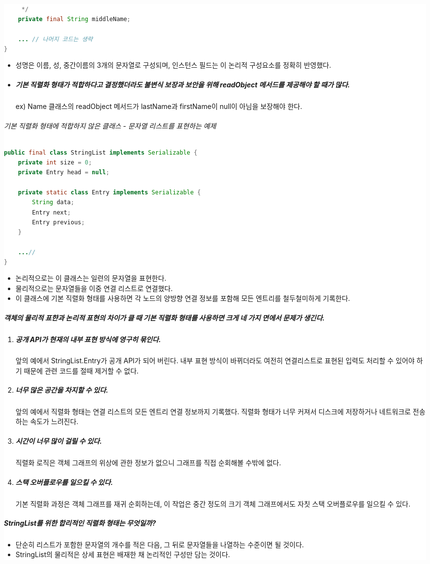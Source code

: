 ~~~java
     */
    private final String middleName;
    
    ... // 나머지 코드는 생략
}
~~~

* 성명은 이름, 성, 중간이름의 3개의 문자열로 구성되며, 인스턴스 필드는 이 논리적 구성요소를 정확히 반영했다.

* ##### 기본 직렬화 형태가 적합하다고 결정했더라도 불변식 보장과 보안을 위해 readObject 메서드를 제공해야 할 때가 많다.

  ex) Name 클래스의 readObject 메서드가 lastName과 firstName이 null이 아님을 보장해야 한다.

###### 기본 직렬화 형태에 적합하지 않은 클래스 - 문자열 리스트를 표현하는 예제

~~~java
public final class StringList implements Serializable {
    private int size = 0;
    private Entry head = null;
    
    private static class Entry implements Serializable {
        String data;
        Entry next;
        Entry previous;
    }
    
    ...//
}
~~~

* 논리적으로는 이 클래스는 일련의 문자열을 표현한다.
* 물리적으로는 문자열들을 이중 연결 리스트로 연결했다.
* 이 클래스에 기본 직렬화 형태를 사용하면 각 노드의 양방향 연결 정보를 포함해 모든 엔트리를 철두철미하게 기록한다.

##### 객체의 물리적 표햔과 논리적 표현의 차이가 클 때 기본 직렬화 형태를 사용하면 크게 네 가지 면에서 문제가 생긴다.

1. ##### 공개 API가 현재의 내부 표현 방식에 영구히 묶인다.

   앞의 예에서 StringList.Entry가 공개 API가 되어 버린다. 내부 표현 방식이 바뀌더라도 여전히 연결리스트로 표현된 입력도 처리할 수 있어야 하기 때문에 관련 코드를 절때 제거할 수 없다.

2. ##### 너무 많은 공간을 차지할 수 있다.

   앞의 예에서 직렬화 형태는 연결 리스트의 모든 엔트리 연결 정보까지 기록했다. 직렬화 형태가 너무 커져서 디스크에 저장하거나 네트워크로 전송하는 속도가 느려진다.

3. ##### 시간이 너무 많이 걸릴 수 있다.

   직렬화 로직은 객체 그래프의 위상에 관한 정보가 없으니 그래프를 직접 순회해볼 수밖에 없다.

4. ##### 스택 오버플로우를 일으킬 수 있다.

   기본 직렬화 과정은 객체 그래프를 재귀 순회하는데, 이 작업은 중간 정도의 크기 객체 그래프에서도 자칫 스택 오버플로우를 일으킬 수 있다.

##### StringList를 위한 합리적인 직렬화 형태는 무엇일까?

* 단순히 리스트가 포함한 문자열의 개수를 적은 다음, 그 뒤로 문자열들을 나열하는 수준이면 될 것이다.
* StringList의 물리적은 상세 표현은 배재한 채 논리적인 구성만 담는 것이다.
